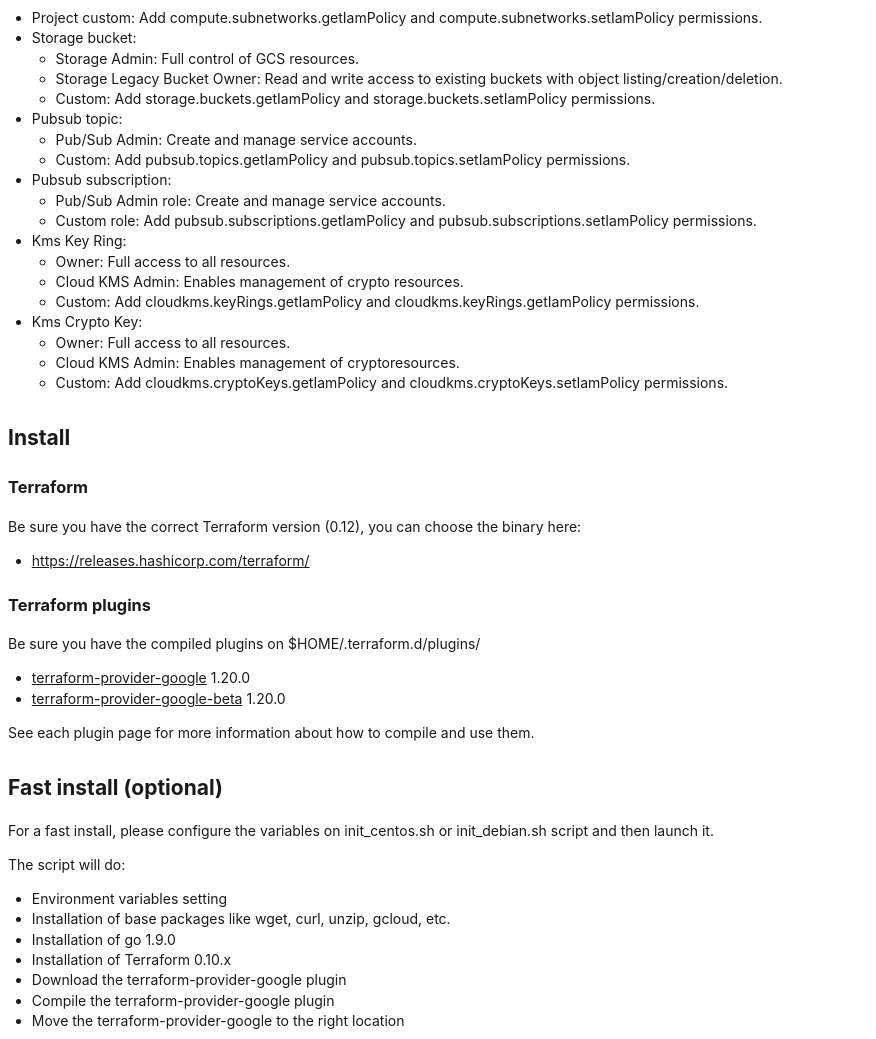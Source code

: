   - Project custom: Add compute.subnetworks.getIamPolicy	and
    compute.subnetworks.setIamPolicy permissions.
- Storage bucket:
  - Storage Admin: Full control of GCS resources.
  - Storage Legacy Bucket Owner: Read and write access to existing
    buckets with object listing/creation/deletion.
  - Custom: Add storage.buckets.getIamPolicy	and
  storage.buckets.setIamPolicy permissions.
- Pubsub topic:
  - Pub/Sub Admin: Create and manage service accounts.
  - Custom: Add pubsub.topics.getIamPolicy and pubsub.topics.setIamPolicy permissions.
- Pubsub subscription:
  - Pub/Sub Admin role: Create and manage service accounts.
  - Custom role: Add pubsub.subscriptions.getIamPolicy and
    pubsub.subscriptions.setIamPolicy permissions.
- Kms Key Ring:
  - Owner: Full access to all resources.
  - Cloud KMS Admin: Enables management of crypto resources.
  - Custom: Add cloudkms.keyRings.getIamPolicy and cloudkms.keyRings.getIamPolicy permissions.
- Kms Crypto Key:
  - Owner: Full access to all resources.
  - Cloud KMS Admin: Enables management of cryptoresources.
  - Custom: Add cloudkms.cryptoKeys.getIamPolicy	and cloudkms.cryptoKeys.setIamPolicy permissions.

## Install

### Terraform

Be sure you have the correct Terraform version (0.12), you can choose the binary here:
- https://releases.hashicorp.com/terraform/

### Terraform plugins

Be sure you have the compiled plugins on $HOME/.terraform.d/plugins/

- [terraform-provider-google](https://github.com/terraform-providers/terraform-provider-google) 1.20.0
- [terraform-provider-google-beta](https://github.com/terraform-providers/terraform-provider-google-beta) 1.20.0

See each plugin page for more information about how to compile and use them.

## Fast install (optional)

For a fast install, please configure the variables on init_centos.sh  or init_debian.sh script and then launch it.

The script will do:
- Environment variables setting
- Installation of base packages like wget, curl, unzip, gcloud, etc.
- Installation of go 1.9.0
- Installation of Terraform 0.10.x
- Download the terraform-provider-google plugin
- Compile the terraform-provider-google plugin
- Move the terraform-provider-google to the right location

[v1.1.1]: https://registry.terraform.io/modules/terraform-google-modules/iam/google/1.1.1
[terraform-0.12-upgrade]: https://www.terraform.io/upgrade-guides/0-12.html
